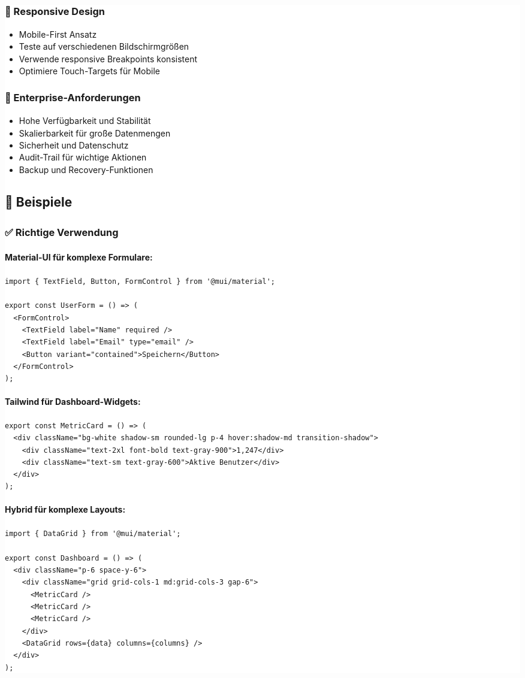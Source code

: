 ### 📱 Responsive Design
- Mobile-First Ansatz
- Teste auf verschiedenen Bildschirmgrößen
- Verwende responsive Breakpoints konsistent
- Optimiere Touch-Targets für Mobile

### 🏢 Enterprise-Anforderungen
- Hohe Verfügbarkeit und Stabilität
- Skalierbarkeit für große Datenmengen
- Sicherheit und Datenschutz
- Audit-Trail für wichtige Aktionen
- Backup und Recovery-Funktionen

## 🚀 Beispiele

### ✅ Richtige Verwendung

#### Material-UI für komplexe Formulare:
```tsx
import { TextField, Button, FormControl } from '@mui/material';

export const UserForm = () => (
  <FormControl>
    <TextField label="Name" required />
    <TextField label="Email" type="email" />
    <Button variant="contained">Speichern</Button>
  </FormControl>
);
```

#### Tailwind für Dashboard-Widgets:
```tsx
export const MetricCard = () => (
  <div className="bg-white shadow-sm rounded-lg p-4 hover:shadow-md transition-shadow">
    <div className="text-2xl font-bold text-gray-900">1,247</div>
    <div className="text-sm text-gray-600">Aktive Benutzer</div>
  </div>
);
```

#### Hybrid für komplexe Layouts:
```tsx
import { DataGrid } from '@mui/material';

export const Dashboard = () => (
  <div className="p-6 space-y-6">
    <div className="grid grid-cols-1 md:grid-cols-3 gap-6">
      <MetricCard />
      <MetricCard />
      <MetricCard />
    </div>
    <DataGrid rows={data} columns={columns} />
  </div>
);
```

